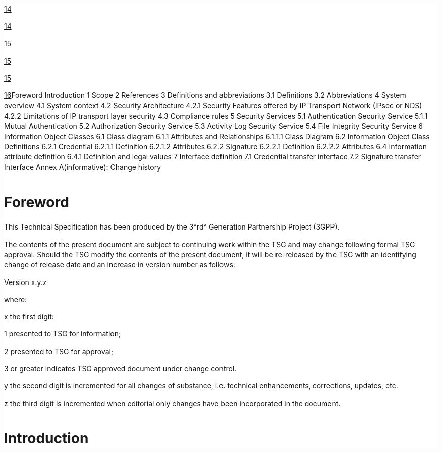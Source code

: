 [14](#information-attribute-definition)

[14](#definition-and-legal-values)

[15](#interface-definition)

[15](#credential-transfer-interface)

[15](#signature-transfer-interface)

[16](#annex-ainformative-change-history)Foreword Introduction 1 Scope 2
References 3 Definitions and abbreviations 3.1 Definitions 3.2
Abbreviations 4 System overview 4.1 System context 4.2 Security
Architecture 4.2.1 Security Features offered by IP Transport Network
(IPsec or NDS) 4.2.2 Limitations of IP transport layer security 4.3
Compliance rules 5 Security Services 5.1 Authentication Security Service
5.1.1 Mutual Authentication 5.2 Authorization Security Service 5.3
Activity Log Security Service 5.4 File Integrity Security Service 6
Information Object Classes 6.1 Class diagram 6.1.1 Attributes and
Relationships 6.1.1.1 Class Diagram 6.2 Information Object Class
Definitions 6.2.1 Credential 6.2.1.1 Definition 6.2.1.2 Attributes 6.2.2
Signature 6.2.2.1 Definition 6.2.2.2 Attributes 6.4 Information
attribute definition 6.4.1 Definition and legal values 7 Interface
definition 7.1 Credential transfer interface 7.2 Signature transfer
Interface Annex A(informative): Change history

Foreword
========

This Technical Specification has been produced by the 3^rd^ Generation
Partnership Project (3GPP).

The contents of the present document are subject to continuing work
within the TSG and may change following formal TSG approval. Should the
TSG modify the contents of the present document, it will be re-released
by the TSG with an identifying change of release date and an increase in
version number as follows:

Version x.y.z

where:

x the first digit:

1 presented to TSG for information;

2 presented to TSG for approval;

3 or greater indicates TSG approved document under change control.

y the second digit is incremented for all changes of substance, i.e.
technical enhancements, corrections, updates, etc.

z the third digit is incremented when editorial only changes have been
incorporated in the document.

Introduction
============
